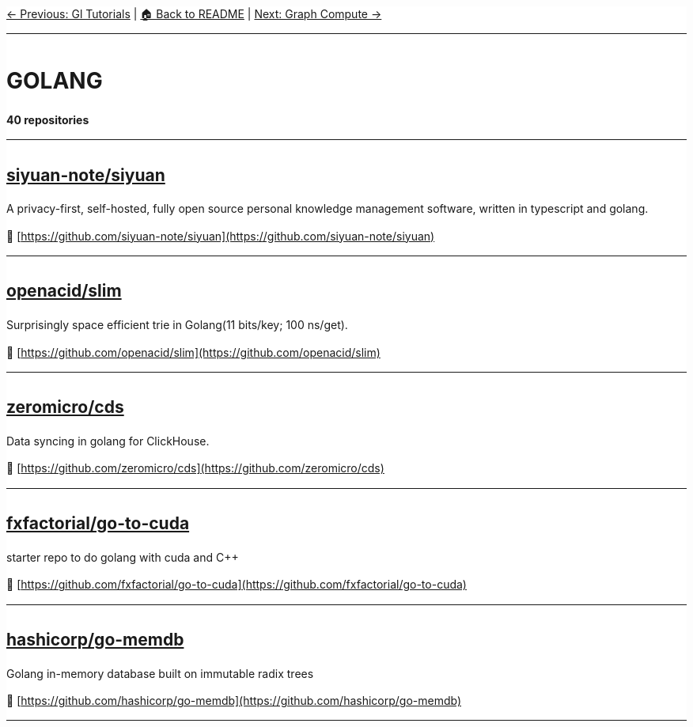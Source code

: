 [← Previous: Gl Tutorials](gl-tutorials.txt) | [🏠 Back to README](../README.md) | [Next: Graph Compute →](graph-compute.txt)

---

# GOLANG

**40 repositories**

---

## [siyuan-note/siyuan](https://github.com/siyuan-note/siyuan)

A privacy-first, self-hosted, fully open source personal knowledge management software, written in typescript and golang.

🔗 [https://github.com/siyuan-note/siyuan](https://github.com/siyuan-note/siyuan)

---

## [openacid/slim](https://github.com/openacid/slim)

Surprisingly space efficient trie in Golang(11 bits/key; 100 ns/get).

🔗 [https://github.com/openacid/slim](https://github.com/openacid/slim)

---

## [zeromicro/cds](https://github.com/zeromicro/cds)

Data syncing in golang for ClickHouse.

🔗 [https://github.com/zeromicro/cds](https://github.com/zeromicro/cds)

---

## [fxfactorial/go-to-cuda](https://github.com/fxfactorial/go-to-cuda)

starter repo to do golang with cuda and C++

🔗 [https://github.com/fxfactorial/go-to-cuda](https://github.com/fxfactorial/go-to-cuda)

---

## [hashicorp/go-memdb](https://github.com/hashicorp/go-memdb)

Golang in-memory database built on immutable radix trees

🔗 [https://github.com/hashicorp/go-memdb](https://github.com/hashicorp/go-memdb)

---
